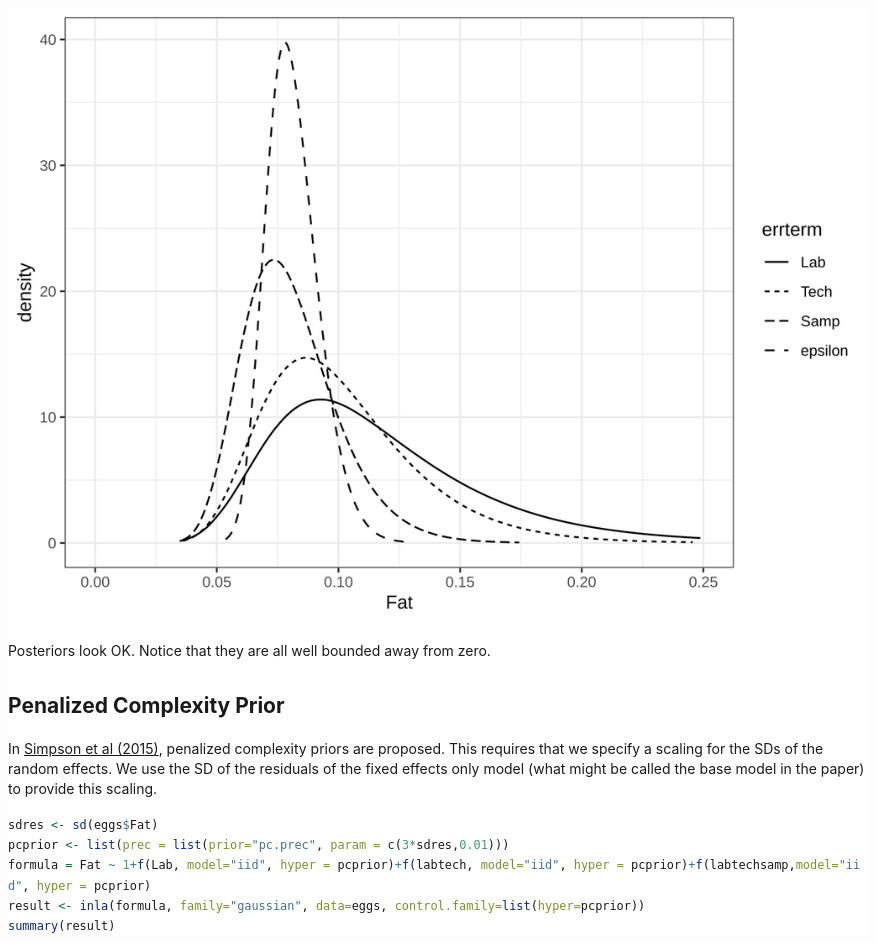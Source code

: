 ![](figs/plotsdseggs-1..svg)

Posteriors look OK. Notice that they are all well bounded away from
zero.

## Penalized Complexity Prior

In [Simpson et al (2015)](http://arxiv.org/abs/1403.4630v3), penalized
complexity priors are proposed. This requires that we specify a scaling
for the SDs of the random effects. We use the SD of the residuals of the
fixed effects only model (what might be called the base model in the
paper) to provide this scaling.

``` r
sdres <- sd(eggs$Fat)
pcprior <- list(prec = list(prior="pc.prec", param = c(3*sdres,0.01)))
formula = Fat ~ 1+f(Lab, model="iid", hyper = pcprior)+f(labtech, model="iid", hyper = pcprior)+f(labtechsamp,model="iid", hyper = pcprior)
result <- inla(formula, family="gaussian", data=eggs, control.family=list(hyper=pcprior))
summary(result)
```
